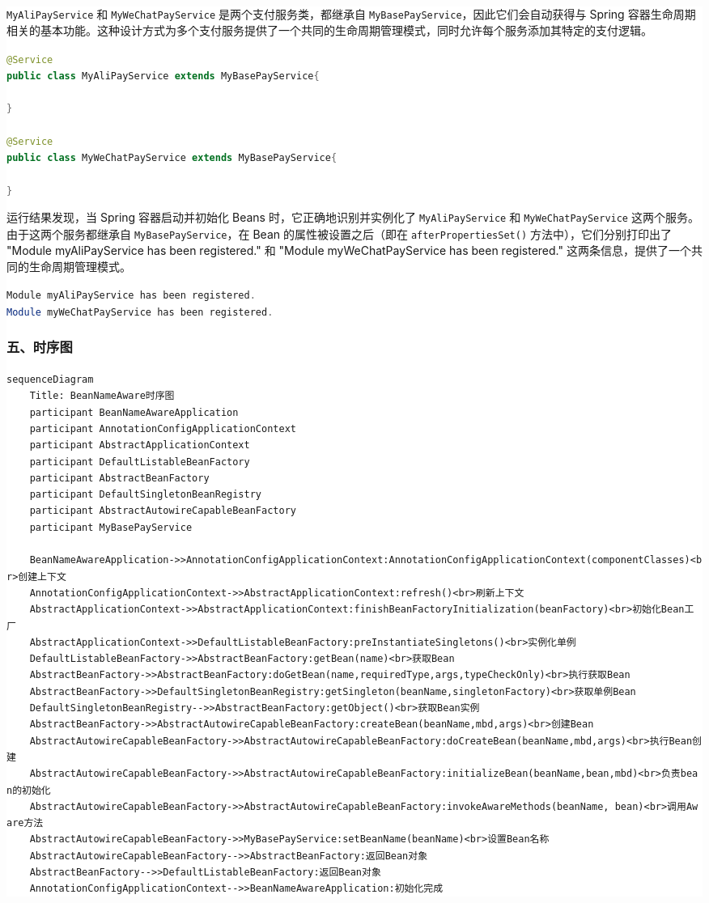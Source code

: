 `MyAliPayService` 和 `MyWeChatPayService` 是两个支付服务类，都继承自 `MyBasePayService`，因此它们会自动获得与 Spring 容器生命周期相关的基本功能。这种设计方式为多个支付服务提供了一个共同的生命周期管理模式，同时允许每个服务添加其特定的支付逻辑。

```java
@Service
public class MyAliPayService extends MyBasePayService{
    
}

@Service
public class MyWeChatPayService extends MyBasePayService{
    
}
```

运行结果发现，当 Spring 容器启动并初始化 Beans 时，它正确地识别并实例化了 `MyAliPayService` 和 `MyWeChatPayService` 这两个服务。由于这两个服务都继承自 `MyBasePayService`，在 Bean 的属性被设置之后（即在 `afterPropertiesSet()` 方法中），它们分别打印出了 "Module myAliPayService has been registered." 和 "Module myWeChatPayService has been registered." 这两条信息，提供了一个共同的生命周期管理模式。

```java
Module myAliPayService has been registered.
Module myWeChatPayService has been registered.
```

### 五、时序图

~~~mermaid
sequenceDiagram
    Title: BeanNameAware时序图
    participant BeanNameAwareApplication
    participant AnnotationConfigApplicationContext
    participant AbstractApplicationContext
    participant DefaultListableBeanFactory
    participant AbstractBeanFactory
    participant DefaultSingletonBeanRegistry
    participant AbstractAutowireCapableBeanFactory
    participant MyBasePayService
    
    BeanNameAwareApplication->>AnnotationConfigApplicationContext:AnnotationConfigApplicationContext(componentClasses)<br>创建上下文
    AnnotationConfigApplicationContext->>AbstractApplicationContext:refresh()<br>刷新上下文
    AbstractApplicationContext->>AbstractApplicationContext:finishBeanFactoryInitialization(beanFactory)<br>初始化Bean工厂
    AbstractApplicationContext->>DefaultListableBeanFactory:preInstantiateSingletons()<br>实例化单例
    DefaultListableBeanFactory->>AbstractBeanFactory:getBean(name)<br>获取Bean
    AbstractBeanFactory->>AbstractBeanFactory:doGetBean(name,requiredType,args,typeCheckOnly)<br>执行获取Bean
    AbstractBeanFactory->>DefaultSingletonBeanRegistry:getSingleton(beanName,singletonFactory)<br>获取单例Bean
    DefaultSingletonBeanRegistry-->>AbstractBeanFactory:getObject()<br>获取Bean实例
    AbstractBeanFactory->>AbstractAutowireCapableBeanFactory:createBean(beanName,mbd,args)<br>创建Bean
    AbstractAutowireCapableBeanFactory->>AbstractAutowireCapableBeanFactory:doCreateBean(beanName,mbd,args)<br>执行Bean创建
    AbstractAutowireCapableBeanFactory->>AbstractAutowireCapableBeanFactory:initializeBean(beanName,bean,mbd)<br>负责bean的初始化
    AbstractAutowireCapableBeanFactory->>AbstractAutowireCapableBeanFactory:invokeAwareMethods(beanName, bean)<br>调用Aware方法
    AbstractAutowireCapableBeanFactory->>MyBasePayService:setBeanName(beanName)<br>设置Bean名称
    AbstractAutowireCapableBeanFactory-->>AbstractBeanFactory:返回Bean对象
    AbstractBeanFactory-->>DefaultListableBeanFactory:返回Bean对象
    AnnotationConfigApplicationContext-->>BeanNameAwareApplication:初始化完成
~~~
